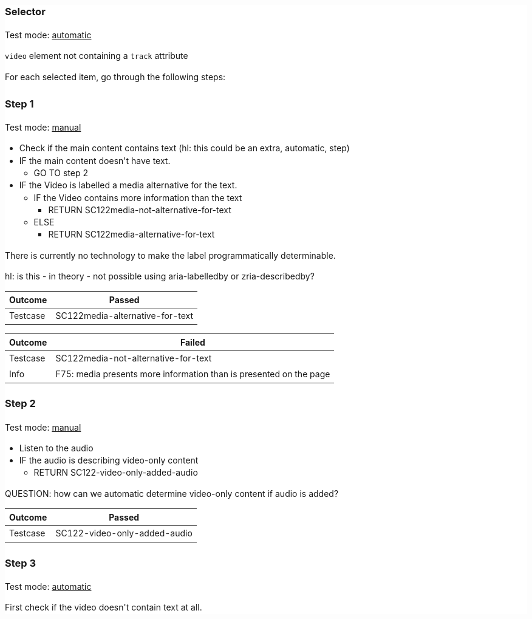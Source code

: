 ### Selector

Test mode: [automatic][AUTO]

`video` element not containing a `track` attribute

For each selected item, go through the following steps:

### Step 1

Test mode: [manual][MANUAL]

- Check if the main content contains text (hl: this could be an extra, automatic, step)
- IF the main content doesn't have text.
  - GO TO step 2
- IF the Video is labelled a media alternative for the text.
  - IF the Video contains more information than the text
    - RETURN SC122media-not-alternative-for-text
  - ELSE
    - RETURN SC122media-alternative-for-text

There is currently no technology to make the label programmatically determinable.

hl: is this - in theory - not possible using aria-labelledby or zria-describedby?

| Outcome  | Passed
|----------|-----
| Testcase | SC122media-alternative-for-text

| Outcome  | Failed
|----------|-----
| Testcase | SC122media-not-alternative-for-text
| Info     | F75: media presents more information than is presented on the page

### Step 2

Test mode: [manual][MANUAL]

- Listen to the audio
- IF the audio is describing video-only content
  - RETURN SC122-video-only-added-audio

QUESTION: how can we automatic determine video-only content if audio is added?

| Outcome  | Passed
|----------|-----
| Testcase | SC122-video-only-added-audio

### Step 3

Test mode: [automatic][AUTO]

First check if the video doesn't contain text at all.


[AUTO]: ../pages/test-modes.html#automatic
[MANUAL]: ../pages/test-modes.html#manual